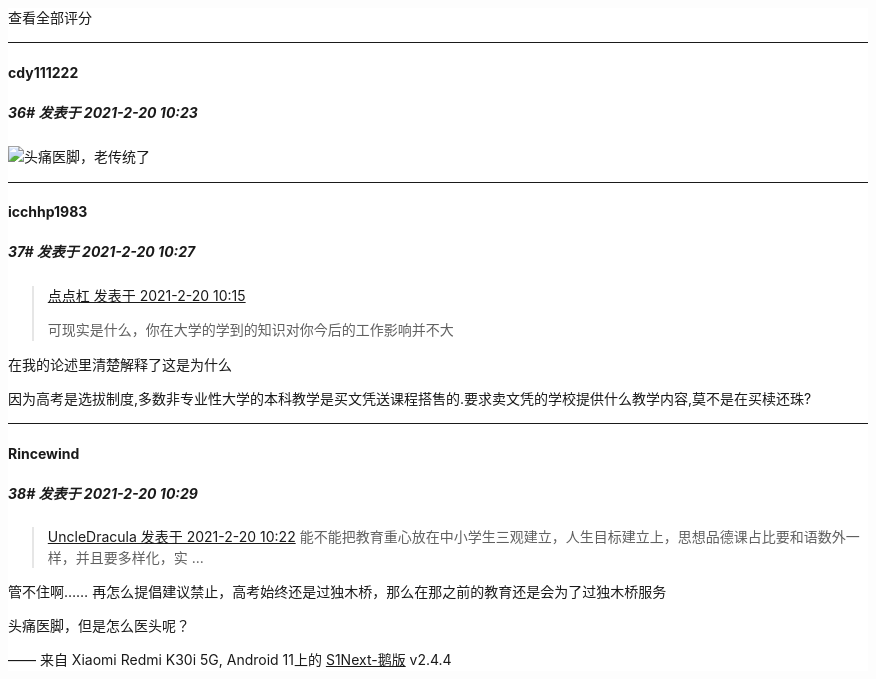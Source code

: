

查看全部评分






*****

####  cdy111222  
##### 36#       发表于 2021-2-20 10:23



<img src="https://static.saraba1st.com/image/smiley/face2017/067.png" referrerpolicy="no-referrer">头痛医脚，老传统了







*****

####  icchhp1983  
##### 37#       发表于 2021-2-20 10:27



<blockquote><a href="httphttps://bbs.saraba1st.com/2b/forum.php?mod=redirect&amp;goto=findpost&amp;pid=50384311&amp;ptid=1988668" target="_blank">点点杠 发表于 2021-2-20 10:15</a>

可现实是什么，你在大学的学到的知识对你今后的工作影响并不大</blockquote>
在我的论述里清楚解释了这是为什么


因为高考是选拔制度,多数非专业性大学的本科教学是买文凭送课程搭售的.要求卖文凭的学校提供什么教学内容,莫不是在买椟还珠?







*****

####  Rincewind  
##### 38#       发表于 2021-2-20 10:29



<blockquote><a href="httphttps://bbs.saraba1st.com/2b/forum.php?mod=redirect&amp;goto=findpost&amp;pid=50384384&amp;ptid=1988668" target="_blank">UncleDracula 发表于 2021-2-20 10:22</a>
能不能把教育重心放在中小学生三观建立，人生目标建立上，思想品德课占比要和语数外一样，并且要多样化，实 ...</blockquote>
管不住啊……
再怎么提倡建议禁止，高考始终还是过独木桥，那么在那之前的教育还是会为了过独木桥服务

头痛医脚，但是怎么医头呢？

—— 来自 Xiaomi Redmi K30i 5G, Android 11上的 [S1Next-鹅版](https://github.com/ykrank/S1-Next/releases) v2.4.4



